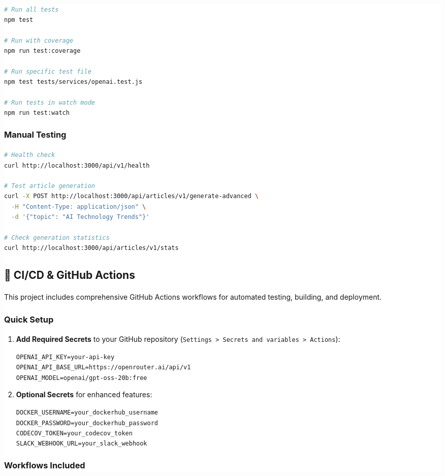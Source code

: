 ```bash
# Run all tests
npm test

# Run with coverage
npm run test:coverage

# Run specific test file
npm test tests/services/openai.test.js

# Run tests in watch mode
npm run test:watch
```

### Manual Testing

```bash
# Health check
curl http://localhost:3000/api/v1/health

# Test article generation
curl -X POST http://localhost:3000/api/articles/v1/generate-advanced \
  -H "Content-Type: application/json" \
  -d '{"topic": "AI Technology Trends"}'

# Check generation statistics
curl http://localhost:3000/api/articles/v1/stats
```

## 🚀 CI/CD & GitHub Actions

This project includes comprehensive GitHub Actions workflows for automated testing, building, and deployment.

### Quick Setup

1. **Add Required Secrets** to your GitHub repository (`Settings > Secrets and variables > Actions`):
   ```
   OPENAI_API_KEY=your-api-key
   OPENAI_API_BASE_URL=https://openrouter.ai/api/v1
   OPENAI_MODEL=openai/gpt-oss-20b:free
   ```

2. **Optional Secrets** for enhanced features:
   ```
   DOCKER_USERNAME=your_dockerhub_username
   DOCKER_PASSWORD=your_dockerhub_password
   CODECOV_TOKEN=your_codecov_token
   SLACK_WEBHOOK_URL=your_slack_webhook
   ```

### Workflows Included
